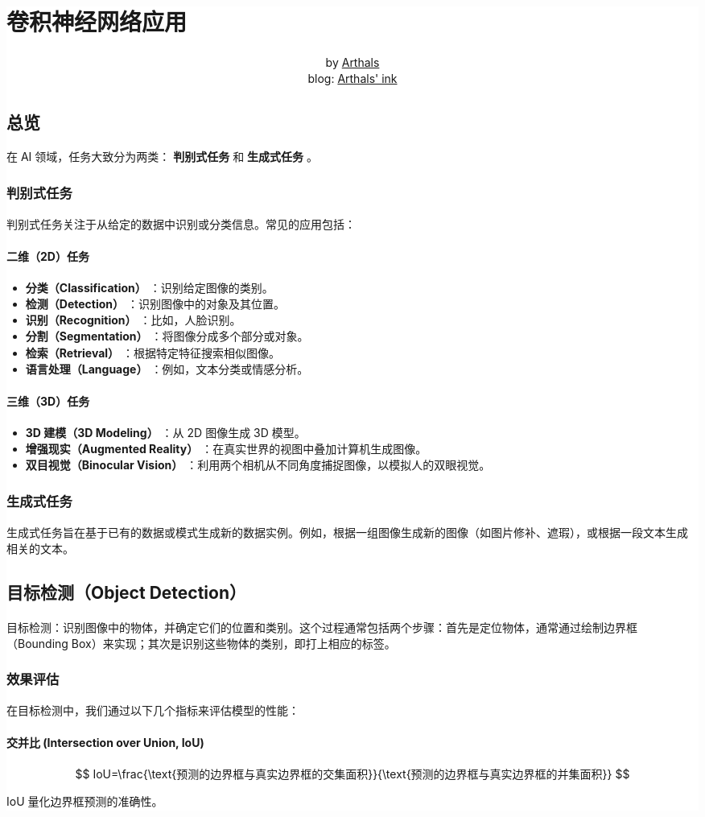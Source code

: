 # 卷积神经网络应用

<center>
  by <a href="https://github.com/zhuozhiyongde">Arthals</a>
  <br/>
  blog: <a href="https://arthals.ink">Arthals' ink</a>
</center>

## 总览

在 AI 领域，任务大致分为两类： **判别式任务** 和 **生成式任务** 。

### 判别式任务

判别式任务关注于从给定的数据中识别或分类信息。常见的应用包括：

#### 二维（2D）任务

-   **分类（Classification）** ：识别给定图像的类别。
-   **检测（Detection）** ：识别图像中的对象及其位置。
-   **识别（Recognition）** ：比如，人脸识别。
-   **分割（Segmentation）** ：将图像分成多个部分或对象。
-   **检索（Retrieval）** ：根据特定特征搜索相似图像。
-   **语言处理（Language）** ：例如，文本分类或情感分析。

#### 三维（3D）任务

-   **3D 建模（3D Modeling）** ：从 2D 图像生成 3D 模型。
-   **增强现实（Augmented Reality）** ：在真实世界的视图中叠加计算机生成图像。
-   **双目视觉（Binocular Vision）** ：利用两个相机从不同角度捕捉图像，以模拟人的双眼视觉。

### 生成式任务

生成式任务旨在基于已有的数据或模式生成新的数据实例。例如，根据一组图像生成新的图像（如图片修补、遮瑕），或根据一段文本生成相关的文本。

## 目标检测（Object Detection）

目标检测：识别图像中的物体，并确定它们的位置和类别。这个过程通常包括两个步骤：首先是定位物体，通常通过绘制边界框（Bounding Box）来实现；其次是识别这些物体的类别，即打上相应的标签。

### 效果评估

在目标检测中，我们通过以下几个指标来评估模型的性能：

#### 交并比 (Intersection over Union, IoU)

$$
IoU=\frac{\text{预测的边界框与真实边界框的交集面积}}{\text{预测的边界框与真实边界框的并集面积}}
$$

IoU 量化边界框预测的准确性。
